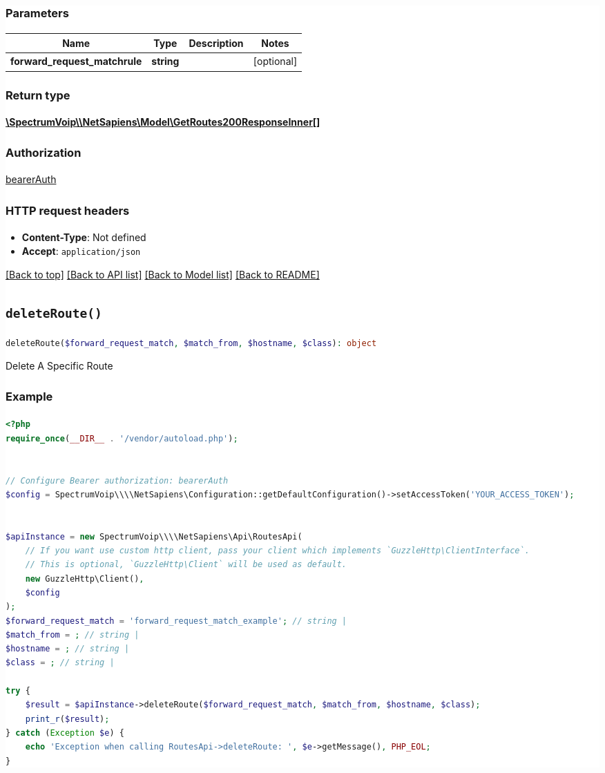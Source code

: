 ### Parameters

| Name | Type | Description  | Notes |
| ------------- | ------------- | ------------- | ------------- |
| **forward_request_matchrule** | **string**|  | [optional] |

### Return type

[**\SpectrumVoip\\\\NetSapiens\Model\GetRoutes200ResponseInner[]**](../Model/GetRoutes200ResponseInner.md)

### Authorization

[bearerAuth](../../README.md#bearerAuth)

### HTTP request headers

- **Content-Type**: Not defined
- **Accept**: `application/json`

[[Back to top]](#) [[Back to API list]](../../README.md#endpoints)
[[Back to Model list]](../../README.md#models)
[[Back to README]](../../README.md)

## `deleteRoute()`

```php
deleteRoute($forward_request_match, $match_from, $hostname, $class): object
```

Delete A Specific Route



### Example

```php
<?php
require_once(__DIR__ . '/vendor/autoload.php');


// Configure Bearer authorization: bearerAuth
$config = SpectrumVoip\\\\NetSapiens\Configuration::getDefaultConfiguration()->setAccessToken('YOUR_ACCESS_TOKEN');


$apiInstance = new SpectrumVoip\\\\NetSapiens\Api\RoutesApi(
    // If you want use custom http client, pass your client which implements `GuzzleHttp\ClientInterface`.
    // This is optional, `GuzzleHttp\Client` will be used as default.
    new GuzzleHttp\Client(),
    $config
);
$forward_request_match = 'forward_request_match_example'; // string | 
$match_from = ; // string | 
$hostname = ; // string | 
$class = ; // string | 

try {
    $result = $apiInstance->deleteRoute($forward_request_match, $match_from, $hostname, $class);
    print_r($result);
} catch (Exception $e) {
    echo 'Exception when calling RoutesApi->deleteRoute: ', $e->getMessage(), PHP_EOL;
}
```
